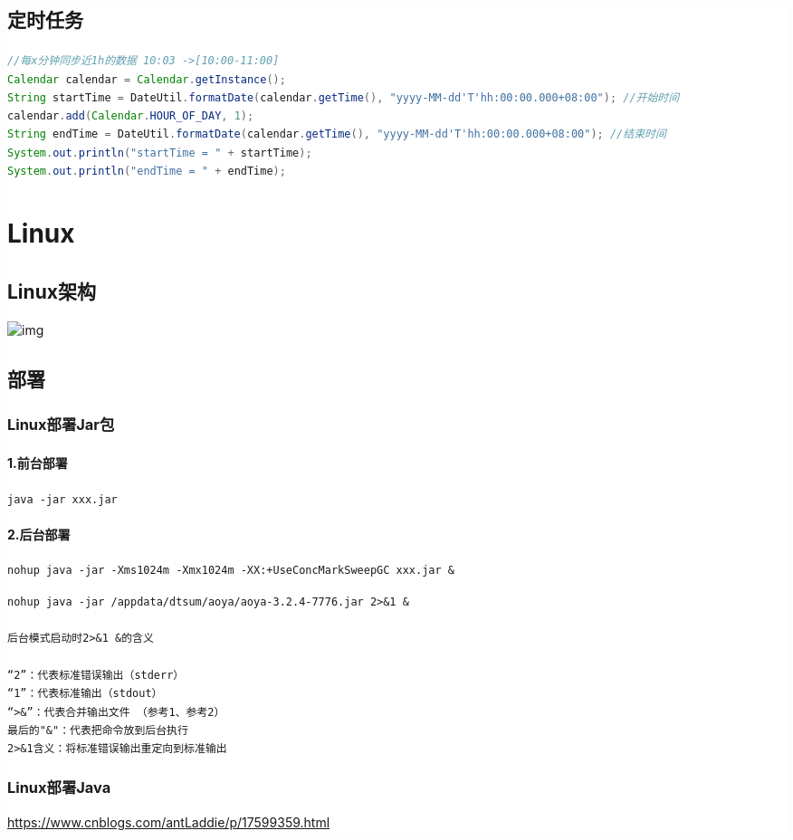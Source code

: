 ## 定时任务

```java
//每x分钟同步近1h的数据 10:03 ->[10:00-11:00]
Calendar calendar = Calendar.getInstance();
String startTime = DateUtil.formatDate(calendar.getTime(), "yyyy-MM-dd'T'hh:00:00.000+08:00"); //开始时间
calendar.add(Calendar.HOUR_OF_DAY, 1);
String endTime = DateUtil.formatDate(calendar.getTime(), "yyyy-MM-dd'T'hh:00:00.000+08:00"); //结束时间
System.out.println("startTime = " + startTime);
System.out.println("endTime = " + endTime);
```



# Linux

## Linux架构

![img](https://img-blog.csdnimg.cn/4c458d36fd4848a48dc811da4652089a.png)

## 部署

### Linux部署Jar包

#### 1.前台部署

```
java -jar xxx.jar
```

#### 2.后台部署

```
nohup java -jar -Xms1024m -Xmx1024m -XX:+UseConcMarkSweepGC xxx.jar &
```

```
nohup java -jar /appdata/dtsum/aoya/aoya-3.2.4-7776.jar 2>&1 &

后台模式启动时2>&1 &的含义

“2”：代表标准错误输出（stderr）
“1”：代表标准输出（stdout）
“>&”：代表合并输出文件 （参考1、参考2）
最后的"&"：代表把命令放到后台执行
2>&1含义：将标准错误输出重定向到标准输出
```

### Linux部署Java

https://www.cnblogs.com/antLaddie/p/17599359.html
